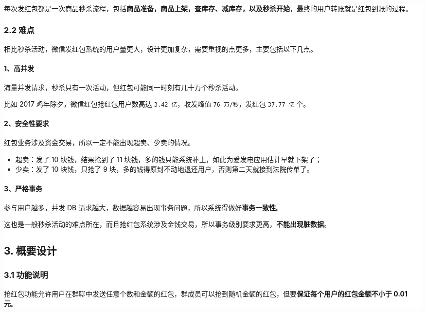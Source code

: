 每次发红包都是一次商品秒杀流程，包括**商品准备，商品上架，查库存、减库存，以及秒杀开始**，最终的用户转账就是红包到账的过程。



### 2.2 难点

相比秒杀活动，微信发红包系统的用户量更大，设计更加复杂，需要重视的点更多，主要包括以下几点。

#### 1、高并发

海量并发请求，秒杀只有一次活动，但红包可能同一时刻有几十万个秒杀活动。

比如 2017 鸡年除夕，微信红包抢红包用户数高达 `3.42 亿`，收发峰值 `76 万/秒`，发红包 `37.77 亿` 个。



#### 2、安全性要求

红包业务涉及资金交易，所以一定不能出现超卖、少卖的情况。

* 超卖：发了 10 块钱，结果抢到了 11 块钱，多的钱只能系统补上，如此为爱发电应用估计早就下架了；
* 少卖：发了 10 块钱，只抢了 9 块，多的钱得原封不动地退还用户，否则第二天就接到法院传单了。



#### 3、严格事务

参与用户越多，并发 DB 请求越大，数据越容易出现事务问题，所以系统得做好**事务一致性**。

这也是一般秒杀活动的难点所在，而且抢红包系统涉及金钱交易，所以事务级别要求更高，**不能出现脏数据**。



## 3. 概要设计

### 3.1 功能说明

抢红包功能允许用户在群聊中发送任意个数和金额的红包，群成员可以抢到随机金额的红包，但要**保证每个用户的红包金额不小于 0.01 元**。
